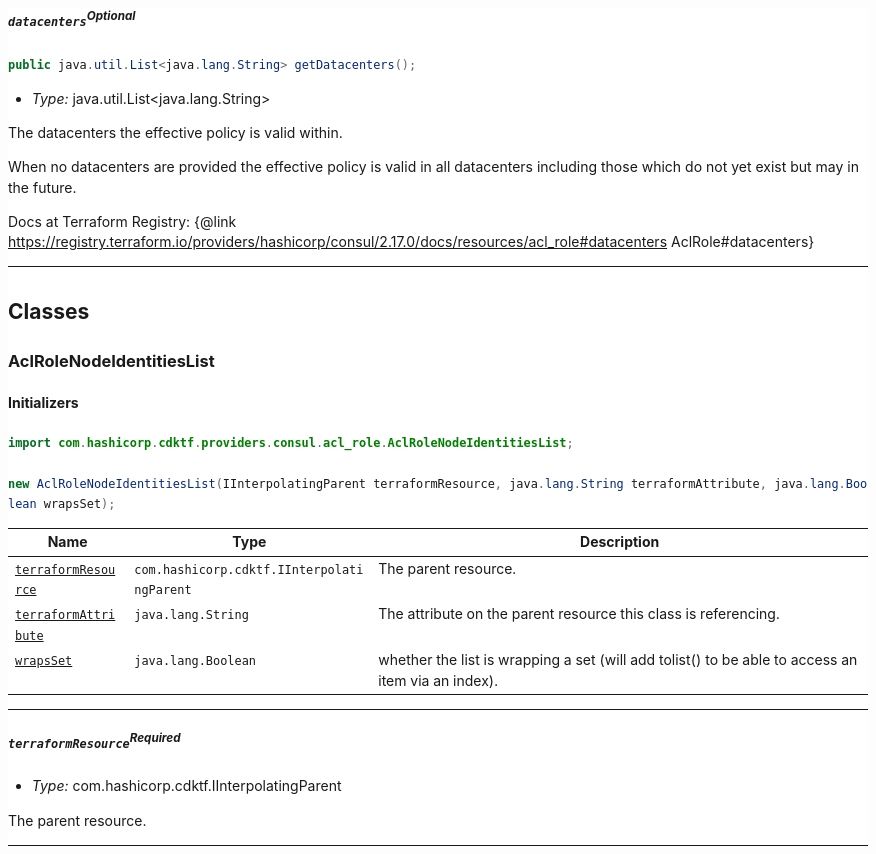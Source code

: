 
##### `datacenters`<sup>Optional</sup> <a name="datacenters" id="@cdktf/provider-consul.aclRole.AclRoleServiceIdentities.property.datacenters"></a>

```java
public java.util.List<java.lang.String> getDatacenters();
```

- *Type:* java.util.List<java.lang.String>

The datacenters the effective policy is valid within.

When no datacenters are provided the effective policy is valid in all datacenters including those which do not yet exist but may in the future.

Docs at Terraform Registry: {@link https://registry.terraform.io/providers/hashicorp/consul/2.17.0/docs/resources/acl_role#datacenters AclRole#datacenters}

---

## Classes <a name="Classes" id="Classes"></a>

### AclRoleNodeIdentitiesList <a name="AclRoleNodeIdentitiesList" id="@cdktf/provider-consul.aclRole.AclRoleNodeIdentitiesList"></a>

#### Initializers <a name="Initializers" id="@cdktf/provider-consul.aclRole.AclRoleNodeIdentitiesList.Initializer"></a>

```java
import com.hashicorp.cdktf.providers.consul.acl_role.AclRoleNodeIdentitiesList;

new AclRoleNodeIdentitiesList(IInterpolatingParent terraformResource, java.lang.String terraformAttribute, java.lang.Boolean wrapsSet);
```

| **Name** | **Type** | **Description** |
| --- | --- | --- |
| <code><a href="#@cdktf/provider-consul.aclRole.AclRoleNodeIdentitiesList.Initializer.parameter.terraformResource">terraformResource</a></code> | <code>com.hashicorp.cdktf.IInterpolatingParent</code> | The parent resource. |
| <code><a href="#@cdktf/provider-consul.aclRole.AclRoleNodeIdentitiesList.Initializer.parameter.terraformAttribute">terraformAttribute</a></code> | <code>java.lang.String</code> | The attribute on the parent resource this class is referencing. |
| <code><a href="#@cdktf/provider-consul.aclRole.AclRoleNodeIdentitiesList.Initializer.parameter.wrapsSet">wrapsSet</a></code> | <code>java.lang.Boolean</code> | whether the list is wrapping a set (will add tolist() to be able to access an item via an index). |

---

##### `terraformResource`<sup>Required</sup> <a name="terraformResource" id="@cdktf/provider-consul.aclRole.AclRoleNodeIdentitiesList.Initializer.parameter.terraformResource"></a>

- *Type:* com.hashicorp.cdktf.IInterpolatingParent

The parent resource.

---
